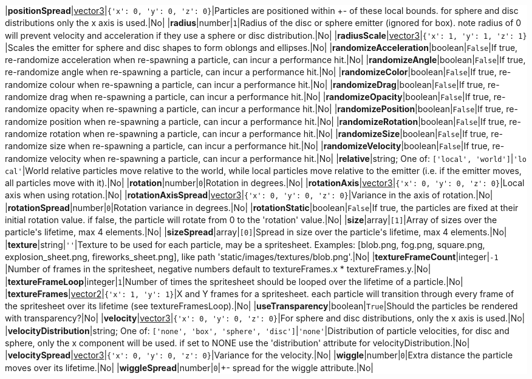 |**positionSpread**|[vector3](vector3)|```{'x': 0, 'y': 0, 'z': 0}```|Particles are positioned within +- of these local bounds. for sphere and disc distributions only the x axis is used.|No|
|**radius**|number|```1```|Radius of the disc or sphere emitter (ignored for box). note radius of 0 will prevent velocity and acceleration if they use a sphere or disc distribution.|No|
|**radiusScale**|[vector3](vector3)|```{'x': 1, 'y': 1, 'z': 1}```|Scales the emitter for sphere and disc shapes to form oblongs and ellipses.|No|
|**randomizeAcceleration**|boolean|```False```|If true, re-randomize acceleration when re-spawning a particle, can incur a performance hit.|No|
|**randomizeAngle**|boolean|```False```|If true, re-randomize angle when re-spawning a particle, can incur a performance hit.|No|
|**randomizeColor**|boolean|```False```|If true, re-randomize colour when re-spawning a particle, can incur a performance hit.|No|
|**randomizeDrag**|boolean|```False```|If true, re-randomize drag when re-spawning a particle, can incur a performance hit.|No|
|**randomizeOpacity**|boolean|```False```|If true, re-randomize opacity when re-spawning a particle, can incur a performance hit.|No|
|**randomizePosition**|boolean|```False```|If true, re-randomize position when re-spawning a particle, can incur a performance hit.|No|
|**randomizeRotation**|boolean|```False```|If true, re-randomize rotation when re-spawning a particle, can incur a performance hit.|No|
|**randomizeSize**|boolean|```False```|If true, re-randomize size when re-spawning a particle, can incur a performance hit.|No|
|**randomizeVelocity**|boolean|```False```|If true, re-randomize velocity when re-spawning a particle, can incur a performance hit.|No|
|**relative**|string; One of: ```['local', 'world']```|```'local'```|World relative particles move relative to the world, while local particles move relative to the emitter (i.e. if the emitter moves, all particles move with it).|No|
|**rotation**|number|```0```|Rotation in degrees.|No|
|**rotationAxis**|[vector3](vector3)|```{'x': 0, 'y': 0, 'z': 0}```|Local axis when using rotation.|No|
|**rotationAxisSpread**|[vector3](vector3)|```{'x': 0, 'y': 0, 'z': 0}```|Variance in the axis of rotation.|No|
|**rotationSpread**|number|```0```|Rotation variance in degrees.|No|
|**rotationStatic**|boolean|```False```|If true, the particles are fixed at their initial rotation value. if false, the particle will rotate from 0 to the 'rotation' value.|No|
|**size**|array|```[1]```|Array of sizes over the particle's lifetime, max 4 elements.|No|
|**sizeSpread**|array|```[0]```|Spread in size over the particle's lifetime, max 4 elements.|No|
|**texture**|string|```''```|Texture to be used for each particle, may be a spritesheet.  Examples: [blob.png, fog.png, square.png, explosion_sheet.png, fireworks_sheet.png], like path 'static/images/textures/blob.png'.|No|
|**textureFrameCount**|integer|```-1```|Number of frames in the spritesheet, negative numbers default to textureFrames.x * textureFrames.y.|No|
|**textureFrameLoop**|integer|```1```|Number of times the spritesheet should be looped over the lifetime of a particle.|No|
|**textureFrames**|[vector2](vector2)|```{'x': 1, 'y': 1}```|X and Y frames for a spritesheet. each particle will transition through every frame of the spritesheet over its lifetime (see textureFramesLoop).|No|
|**useTransparency**|boolean|```True```|Should the particles be rendered with transparency?|No|
|**velocity**|[vector3](vector3)|```{'x': 0, 'y': 0, 'z': 0}```|For sphere and disc distributions, only the x axis is used.|No|
|**velocityDistribution**|string; One of: ```['none', 'box', 'sphere', 'disc']```|```'none'```|Distribution of particle velocities, for disc and sphere, only the x component will be used. if set to NONE use the 'distribution' attribute for velocityDistribution.|No|
|**velocitySpread**|[vector3](vector3)|```{'x': 0, 'y': 0, 'z': 0}```|Variance for the velocity.|No|
|**wiggle**|number|```0```|Extra distance the particle moves over its lifetime.|No|
|**wiggleSpread**|number|```0```|+- spread for the wiggle attribute.|No|
